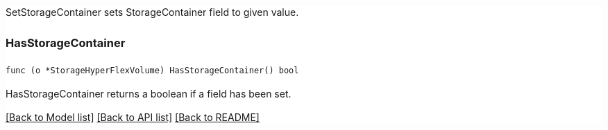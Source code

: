 SetStorageContainer sets StorageContainer field to given value.

### HasStorageContainer

`func (o *StorageHyperFlexVolume) HasStorageContainer() bool`

HasStorageContainer returns a boolean if a field has been set.


[[Back to Model list]](../README.md#documentation-for-models) [[Back to API list]](../README.md#documentation-for-api-endpoints) [[Back to README]](../README.md)


